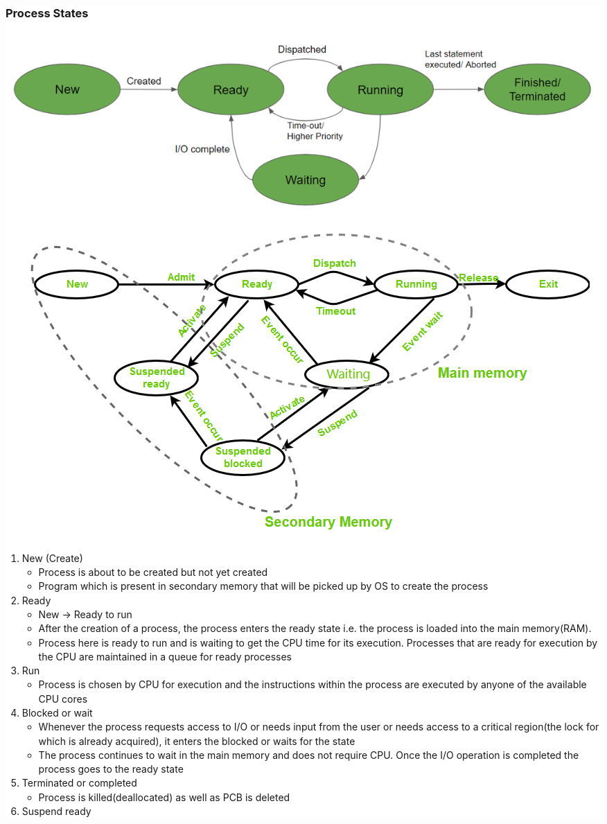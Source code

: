 ### Process States
![Process States 5 state model](/assets/OS/process_state_5_state_model.png) 
![Process States 7 state model](/assets/OS/process_state_7_state_model.png)
1. New (Create) 
    - Process is about to be created but not yet created
    - Program which is present in secondary memory that will be picked up by OS to create the process
2. Ready 
    - New -> Ready to run
    - After the creation of a process, the process enters the ready state i.e. the process is loaded into the main memory(RAM).
    - Process here is ready to run and is waiting to get the CPU time for its execution. Processes that are ready for execution by the CPU are maintained in a queue for ready processes
3. Run 
    - Process is chosen by CPU for execution and the instructions within the process are executed by anyone of the available CPU cores
4. Blocked or wait 
    - Whenever the process requests access to I/O or needs input from the user or needs access to a critical region(the lock for which is already acquired), it enters the blocked or waits for the state
    - The process continues to wait in the main memory and does not require CPU. Once the I/O operation is completed the process goes to the ready state
5. Terminated or completed 
    - Process is killed(deallocated) as well as PCB is deleted
6. Suspend ready 